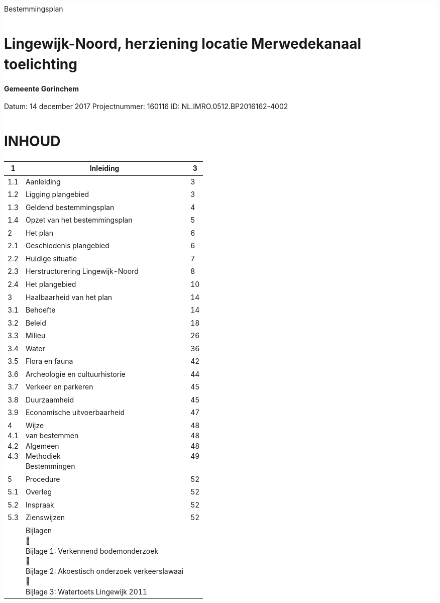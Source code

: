 Bestemmingsplan

# **Lingewijk-Noord, herziening locatie Merwedekanaal toelichting**

**Gemeente Gorinchem**

Datum: 14 december 2017 Projectnummer: 160116 ID: NL.IMRO.0512.BP2016162-4002

# **INHOUD**

| 1                      | Inleiding                                                                                                                                                 | 3                    |
|------------------------|-----------------------------------------------------------------------------------------------------------------------------------------------------------|----------------------|
| 1.1                    | Aanleiding                                                                                                                                                | 3                    |
| 1.2                    | Ligging plangebied                                                                                                                                        | 3                    |
| 1.3                    | Geldend bestemmingsplan                                                                                                                                   | 4                    |
| 1.4                    | Opzet van het bestemmingsplan                                                                                                                             | 5                    |
| 2                      | Het plan                                                                                                                                                  | 6                    |
| 2.1                    | Geschiedenis plangebied                                                                                                                                   | 6                    |
| 2.2                    | Huidige situatie                                                                                                                                          | 7                    |
| 2.3                    | Herstructurering Lingewijk-Noord                                                                                                                          | 8                    |
| 2.4                    | Het plangebied                                                                                                                                            | 10                   |
| 3                      | Haalbaarheid van het plan                                                                                                                                 | 14                   |
| 3.1                    | Behoefte                                                                                                                                                  | 14                   |
| 3.2                    | Beleid                                                                                                                                                    | 18                   |
| 3.3                    | Milieu                                                                                                                                                    | 26                   |
| 3.4                    | Water                                                                                                                                                     | 36                   |
| 3.5                    | Flora en fauna                                                                                                                                            | 42                   |
| 3.6                    | Archeologie en cultuurhistorie                                                                                                                            | 44                   |
| 3.7                    | Verkeer en parkeren                                                                                                                                       | 45                   |
| 3.8                    | Duurzaamheid                                                                                                                                              | 45                   |
| 3.9                    | Economische uitvoerbaarheid                                                                                                                               | 47                   |
| 4<br>4.1<br>4.2<br>4.3 | Wijze<br>van bestemmen<br>Algemeen<br>Methodiek<br>Bestemmingen                                                                                           | 48<br>48<br>48<br>49 |
| 5                      | Procedure                                                                                                                                                 | 52                   |
| 5.1                    | Overleg                                                                                                                                                   | 52                   |
| 5.2                    | Inspraak                                                                                                                                                  | 52                   |
| 5.3                    | Zienswijzen                                                                                                                                               | 52                   |
|                        | Bijlagen<br><br>Bijlage 1: Verkennend bodemonderzoek<br><br>Bijlage 2: Akoestisch onderzoek verkeerslawaai<br><br>Bijlage 3: Watertoets Lingewijk 2011 |                      |
